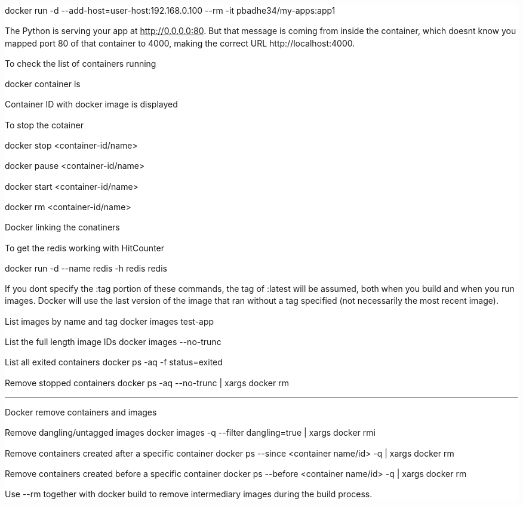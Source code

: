 docker run -d --add-host=user-host:192.168.0.100 --rm -it pbadhe34/my-apps:app1

  

The Python is serving your app at http://0.0.0.0:80. But that message is coming from inside the container, which doesnt know you mapped port 80 of that container to 4000, making the correct URL http://localhost:4000.

   To check the list of containers running

   docker container ls
   
   Container ID with docker image is displayed

   To stop the cotainer

   docker stop <container-id/name>

  docker pause <container-id/name>

  docker start <container-id/name>


  docker rm <container-id/name>


Docker linking the conatiners

To get the redis working with HitCounter

 docker run -d --name redis -h redis redis

 If you dont specify the :tag portion of these commands, the tag of :latest will be assumed, both when you build and when you run images. Docker will use the last version of the image that ran without a tag specified (not necessarily the most recent image).

List images by name and tag
docker images test-app

List the full length image IDs
docker images --no-trunc

List all exited containers
docker ps -aq -f status=exited

Remove stopped containers
docker ps -aq --no-trunc | xargs docker rm



*********************************************
Docker remove containers and images

Remove dangling/untagged images
docker images -q --filter dangling=true | xargs docker rmi

Remove containers created after a specific container
docker ps --since <container name/id> -q | xargs docker rm

Remove containers created before a specific container
docker ps --before <container name/id> -q | xargs docker rm

Use --rm together with docker build to remove intermediary images during the build process.
